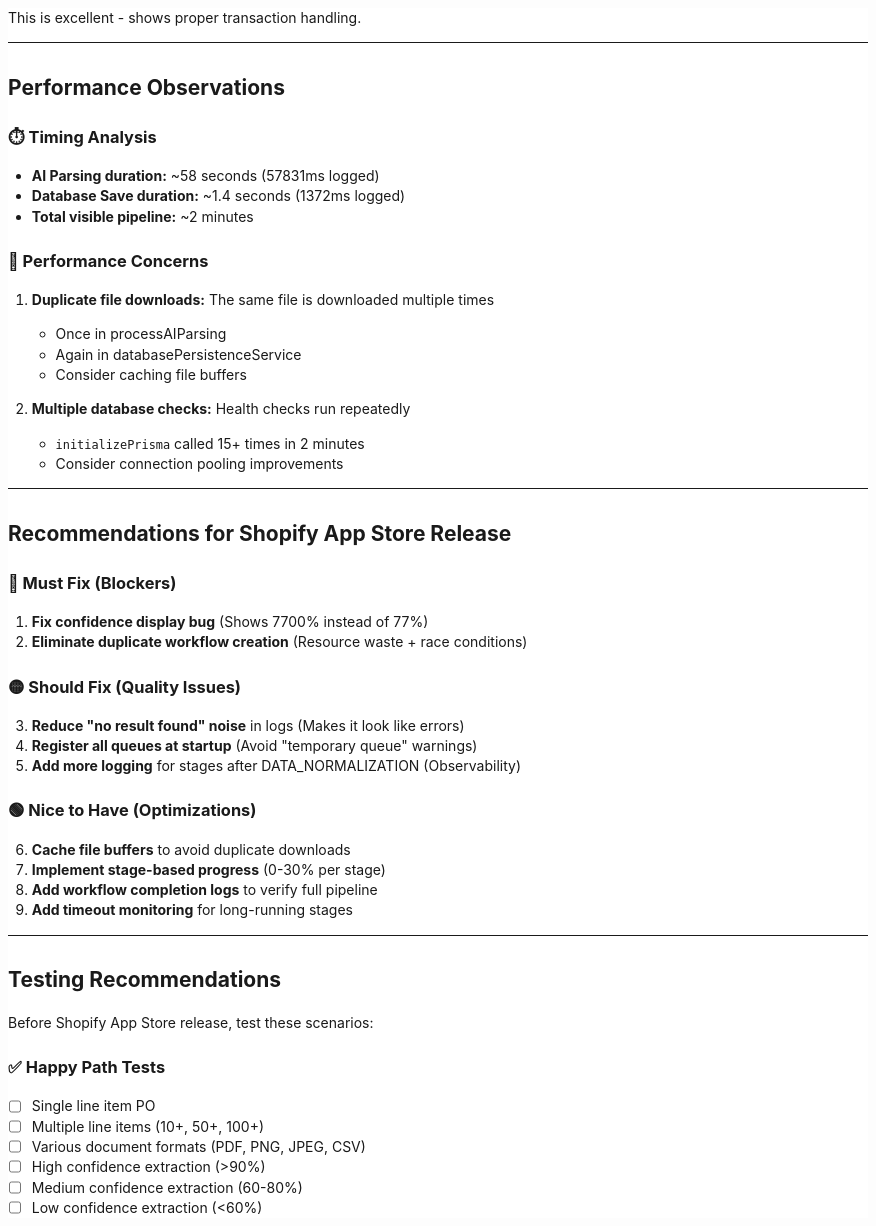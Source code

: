This is excellent - shows proper transaction handling.

---

## Performance Observations

### ⏱️ Timing Analysis
- **AI Parsing duration:** ~58 seconds (57831ms logged)
- **Database Save duration:** ~1.4 seconds (1372ms logged)
- **Total visible pipeline:** ~2 minutes

### 🔧 Performance Concerns
1. **Duplicate file downloads:** The same file is downloaded multiple times
   - Once in processAIParsing
   - Again in databasePersistenceService
   - Consider caching file buffers

2. **Multiple database checks:** Health checks run repeatedly
   - `initializePrisma` called 15+ times in 2 minutes
   - Consider connection pooling improvements

---

## Recommendations for Shopify App Store Release

### 🔴 Must Fix (Blockers)
1. **Fix confidence display bug** (Shows 7700% instead of 77%)
2. **Eliminate duplicate workflow creation** (Resource waste + race conditions)

### 🟡 Should Fix (Quality Issues)
3. **Reduce "no result found" noise** in logs (Makes it look like errors)
4. **Register all queues at startup** (Avoid "temporary queue" warnings)
5. **Add more logging** for stages after DATA_NORMALIZATION (Observability)

### 🟢 Nice to Have (Optimizations)
6. **Cache file buffers** to avoid duplicate downloads
7. **Implement stage-based progress** (0-30% per stage)
8. **Add workflow completion logs** to verify full pipeline
9. **Add timeout monitoring** for long-running stages

---

## Testing Recommendations

Before Shopify App Store release, test these scenarios:

### ✅ Happy Path Tests
- [ ] Single line item PO
- [ ] Multiple line items (10+, 50+, 100+)
- [ ] Various document formats (PDF, PNG, JPEG, CSV)
- [ ] High confidence extraction (>90%)
- [ ] Medium confidence extraction (60-80%)
- [ ] Low confidence extraction (<60%)
